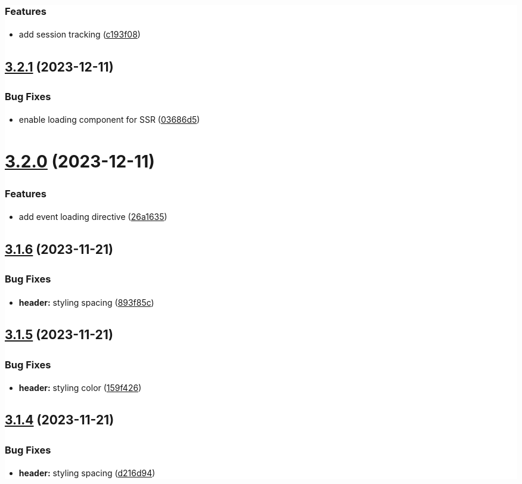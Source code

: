 
### Features

* add session tracking ([c193f08](https://dev.colamda.de/webskills/webskills/commit/c193f08c37ebef931dc8447c4c301717052e2591))

## [3.2.1](https://dev.colamda.de/webskills/webskills/compare/v3.2.0...v3.2.1) (2023-12-11)


### Bug Fixes

* enable loading component for SSR ([03686d5](https://dev.colamda.de/webskills/webskills/commit/03686d51878d42670fb636e741a1edbdf54a10df))

# [3.2.0](https://dev.colamda.de/webskills/webskills/compare/v3.1.6...v3.2.0) (2023-12-11)


### Features

* add event loading directive ([26a1635](https://dev.colamda.de/webskills/webskills/commit/26a163544b46dca49b59023702558b86921635ce))

## [3.1.6](https://dev.colamda.de/webskills/webskills/compare/v3.1.5...v3.1.6) (2023-11-21)


### Bug Fixes

* **header:** styling spacing ([893f85c](https://dev.colamda.de/webskills/webskills/commit/893f85c24cdc30b52fd3faa432a748683c56f603))

## [3.1.5](https://dev.colamda.de/webskills/webskills/compare/v3.1.4...v3.1.5) (2023-11-21)


### Bug Fixes

* **header:** styling color ([159f426](https://dev.colamda.de/webskills/webskills/commit/159f4261a16593f9f0d371b2ae2ec184d98b488d))

## [3.1.4](https://dev.colamda.de/webskills/webskills/compare/v3.1.3...v3.1.4) (2023-11-21)


### Bug Fixes

* **header:** styling spacing ([d216d94](https://dev.colamda.de/webskills/webskills/commit/d216d941818556875e2b7cc507b601a265e4ac40))
